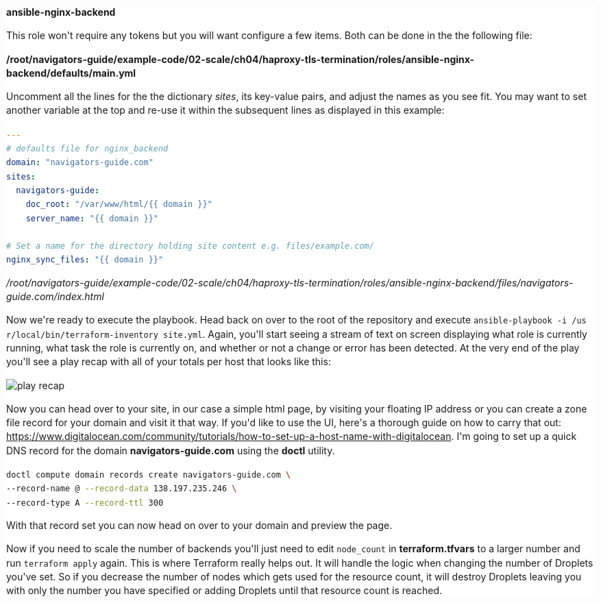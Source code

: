 **ansible-nginx-backend**

This role won't require any tokens but you will want configure a few items. Both can be done in the the following file:

**/root/navigators-guide/example-code/02-scale/ch04/haproxy-tls-termination/roles/ansible-nginx-backend/defaults/main.yml**

Uncomment all the lines for the the dictionary *sites*, its key-value pairs, and adjust the names as you see fit. You may want to set another variable at the top and re-use it within the subsequent lines as displayed in this example:

```yaml
---
# defaults file for nginx_backend
domain: "navigators-guide.com"
sites:
  navigators-guide:
    doc_root: "/var/www/html/{{ domain }}"
    server_name: "{{ domain }}"

# Set a name for the directory holding site content e.g. files/example.com/
nginx_sync_files: "{{ domain }}"
```



 */root/navigators-guide/example-code/02-scale/ch04/haproxy-tls-termination/roles/ansible-nginx-backend/files/navigators-guide.com/index.html*

Now we're ready to execute the playbook. Head back on over to the root of the repository and execute `ansible-playbook -i /usr/local/bin/terraform-inventory site.yml`. Again, you'll start seeing a stream of text on screen displaying what role is currently running, what task the role is currently on, and whether or not a change or error has been detected. At the very end of the play you'll see a play recap with all of your totals per host that looks like this:

![play recap](https://i.imgur.com/1m4LsWl.png)

Now you can head over to your site, in our case a simple html page, by visiting your floating IP address or you can create a zone file record for your domain and visit it that way. If you'd like to use the UI, here's a thorough guide on how to carry that out: https://www.digitalocean.com/community/tutorials/how-to-set-up-a-host-name-with-digitalocean. I'm going to set up a quick DNS record for the domain **navigators-guide.com** using the **doctl** utility.

```sh
doctl compute domain records create navigators-guide.com \
--record-name @ --record-data 138.197.235.246 \
--record-type A --record-ttl 300
```

With that record set you can now head on over to your domain and preview the page.

Now if you need to scale the number of backends you'll just need to edit `node_count` in **terraform.tfvars** to a larger number and run `terraform apply` again. This is where Terraform really helps out. It will handle the logic when changing the number of Droplets you've set. So if you decrease the number of nodes which gets used for the resource count, it will destroy Droplets leaving you with only the number you have specified or adding Droplets until that resource count is reached.
